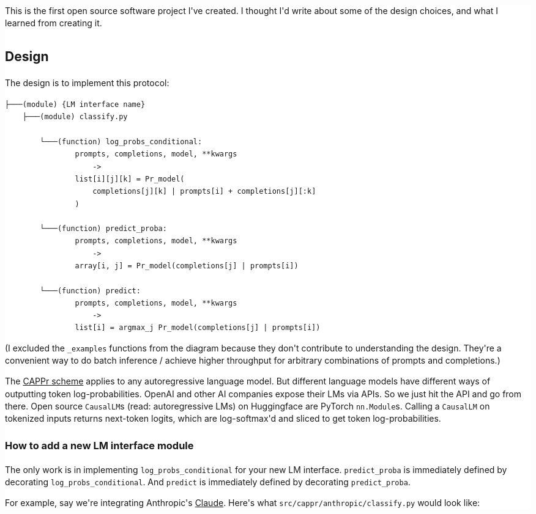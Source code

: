 This is the first open source software project I've created. I thought I'd write about
some of the design choices, and what I learned from creating it.


## Design

The design is to implement this protocol:

```
├───(module) {LM interface name}
    ├───(module) classify.py

        └───(function) log_probs_conditional:
                prompts, completions, model, **kwargs
                    ->
                list[i][j][k] = Pr_model(
                    completions[j][k] | prompts[i] + completions[j][:k]
                )
        
        └───(function) predict_proba:
                prompts, completions, model, **kwargs
                    ->
                array[i, j] = Pr_model(completions[j] | prompts[i])

        └───(function) predict:
                prompts, completions, model, **kwargs
                    ->
                list[i] = argmax_j Pr_model(completions[j] | prompts[i])
```

(I excluded the `_examples` functions from the diagram because they don't contribute to
understanding the design. They're a convenient way to do batch inference / achieve
higher throughput for arbitrary combinations of prompts and completions.)

The [CAPPr
scheme](https://stats.stackexchange.com/questions/601159/should-a-language-model-like-gpt-3-be-directly-used-to-perform-classification)
applies to any autoregressive language model. But different language models have
different ways of outputting token log-probabilities. OpenAI and other AI companies
expose their LMs via APIs. So we just hit the API and go from there. Open source
`CausalLM`s (read: autoregressive LMs) on Huggingface are PyTorch `nn.Module`s. Calling
a `CausalLM` on tokenized inputs returns next-token logits, which are log-softmax'd and
sliced to get token log-probabilities.


### How to add a new LM interface module

The only work is in implementing `log_probs_conditional` for your new LM interface.
`predict_proba` is immediately defined by decorating `log_probs_conditional`. And
`predict` is immediately defined by decorating `predict_proba`.

For example, say we're integrating Anthropic's
[Claude](https://www.anthropic.com/index/introducing-claude). Here's what
`src/cappr/anthropic/classify.py` would look like: 

